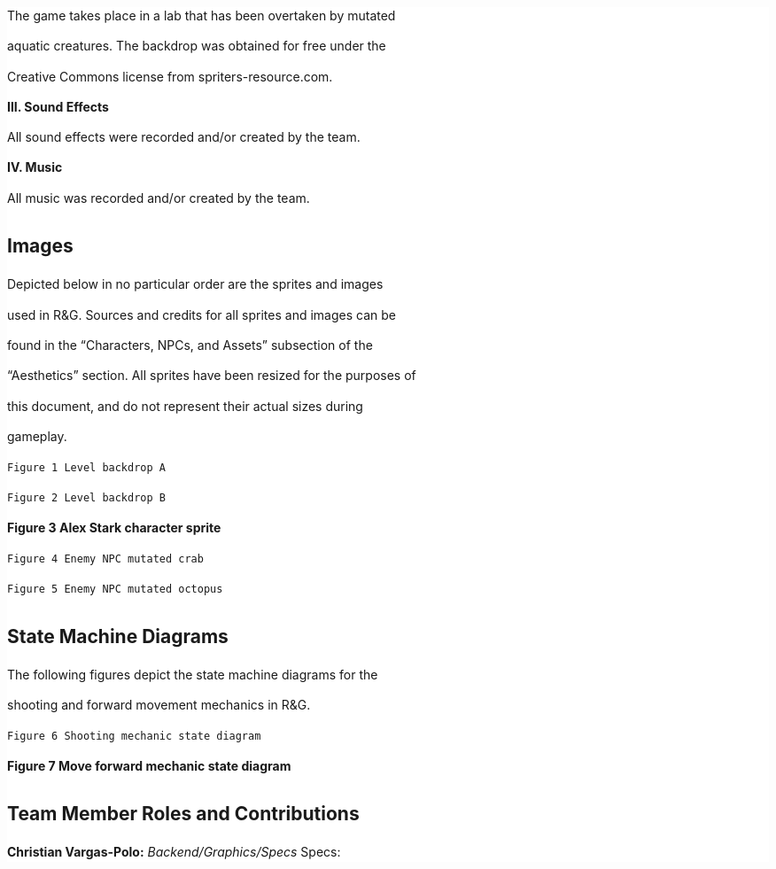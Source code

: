 The game takes place in a lab that has been overtaken by mutated

aquatic creatures. The backdrop was obtained for free under the

Creative Commons license from spriters-resource.com.

**III. Sound Effects**

All sound effects were recorded and/or created by the team.

**IV. Music**

All music was recorded and/or created by the team.


## Images

Depicted below in no particular order are the sprites and images

used in R&G. Sources and credits for all sprites and images can be

found in the “Characters, NPCs, and Assets” subsection of the

“Aesthetics” section. All sprites have been resized for the purposes of

this document, and do not represent their actual sizes during

gameplay.

```
Figure 1 Level backdrop A
```
```
Figure 2 Level backdrop B
```

**Figure 3 Alex Stark character sprite**

```
Figure 4 Enemy NPC mutated crab
```

```
Figure 5 Enemy NPC mutated octopus
```
## State Machine Diagrams

The following figures depict the state machine diagrams for the

shooting and forward movement mechanics in R&G.

```
Figure 6 Shooting mechanic state diagram
```

**Figure 7 Move forward mechanic state diagram**


## Team Member Roles and Contributions

**Christian Vargas-Polo:** _Backend/Graphics/Specs_
Specs:
